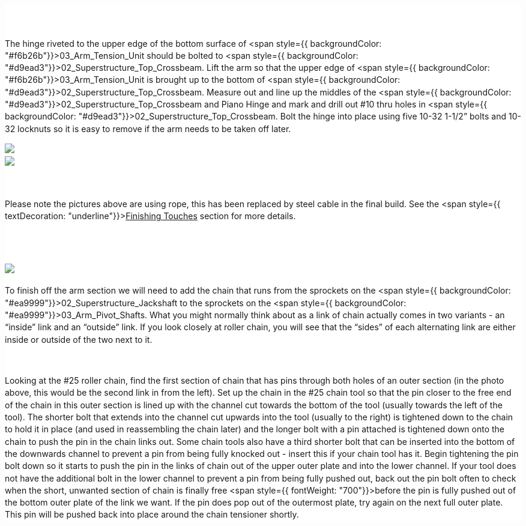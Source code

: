 <div style={{pageBreakAfter: 'always'}}></div>

<p><br /><br /> </p>

The hinge riveted to the upper edge of the bottom surface of <span style={{ backgroundColor: "#f6b26b"}}>03_Arm_Tension_Unit</span>&nbsp;should be bolted to <span style={{ backgroundColor: "#d9ead3"}}>02_Superstructure_Top_Crossbeam</span>. Lift the arm so that the upper edge of <span style={{ backgroundColor: "#f6b26b"}}>03_Arm_Tension_Unit</span>&nbsp;is brought up to the bottom of <span style={{ backgroundColor: "#d9ead3"}}>02_Superstructure_Top_Crossbeam</span>. Measure out and line up the middles of the <span style={{ backgroundColor: "#d9ead3"}}>02_Superstructure_Top_Crossbeam</span>&nbsp;and Piano Hinge and mark and drill out #10 thru holes in <span style={{ backgroundColor: "#d9ead3"}}>02_Superstructure_Top_Crossbeam</span>. Bolt the hinge into place using five 10-32 1-1/2&rdquo; bolts and 10-32 locknuts so it is easy to remove if the arm needs to be taken off later.

<div style={{ textAlign: 'center'}}><div style={{overflow: 'hidden', display: 'inline-block', margin: '0.00px 0.00px'}}><span style={{overflow: 'hidden', display: 'inline-block', margin: '0.00px 0.00px', border: '0.00px solid #000000', transform: 'rotate(0.00rad) translateZ(0px)',  width: '720.00px', height: '344.00px'}}><img src={require("/static/media/arm/arm/image_26.jpg").default} style={{ width: '720.00px', height: '344.00px', marginLeft: '0.00px', marginTop: '0.00px', transform: 'rotate(0.00rad) translateZ(0px)', maxWidth: "none"}}></img></span></div></div>

<div style={{ textAlign: 'center'}}><div style={{overflow: 'hidden', display: 'inline-block', margin: '0.00px 0.00px'}}><span style={{overflow: 'hidden', display: 'inline-block', margin: '0.00px 0.00px', border: '0.00px solid #000000', transform: 'rotate(0.00rad) translateZ(0px)',  width: '671.00px', height: '158.60px'}}><img src={require("/static/media/arm/arm/image_27.jpg").default} style={{ width: '720.00px', height: '327.53px', marginLeft: '-23.00px', marginTop: '-51.53px', transform: 'rotate(0.00rad) translateZ(0px)', maxWidth: "none"}}></img></span></div></div>

<p><br /> </p>

Please note the pictures above are using rope, this has been replaced by steel cable in the final build. See the <span style={{ textDecoration: "underline"}}><a class="c18" href="https://www.google.com/url?q=https://docs.google.com/document/d/1jrJFXbl0qR5V6H_AblpXpZesNvtYmcHjcDDcGH25c7c/edit%23heading%3Dh.okejzmnygrsn&amp;sa=D&amp;source=editors&amp;ust=1698274788646205&amp;usg=AOvVaw1PMKwVi3rz3rdw_iAFu0nB">Finishing Touches</a></span>&nbsp;section for more details.

<div style={{pageBreakAfter: 'always'}}></div>

<p><br /> <br /> </p>

<div style={{overflow: 'hidden', float: 'right', display: 'inline-block', margin: '0.00px 0.00px'}}><span style={{float: 'right', overflow: 'hidden', display: 'inline-block', margin: '0.00px 0.00px', border: '0.00px solid #000000', transform: 'rotate(0.00rad) translateZ(0px)',  width: '211.50px', height: '141.78px'}}><img src={require("/static/media/arm/arm/image_28.png").default} style={{ width: '216.96px', height: '146.84px', marginLeft: '-5.46px', marginTop: '0.00px', transform: 'rotate(0.00rad) translateZ(0px)', maxWidth: "none"}}></img></span></div>

To finish off the arm section we will need to add the chain that runs from the sprockets on the <span style={{ backgroundColor: "#ea9999"}}>02_Superstructure_Jackshaft</span>&nbsp;to the sprockets on the <span style={{ backgroundColor: "#ea9999"}}>03_Arm_Pivot_Shaft</span>s. What you might normally think about as a link of chain actually comes in two variants - an &ldquo;inside&rdquo; link and an &ldquo;outside&rdquo; link. If you look closely at roller chain, you will see that the &ldquo;sides&rdquo; of each alternating link are either inside or outside of the two next to it.

<p><br /> </p>

Looking at the #25 roller chain, find the first section of chain that has pins through both holes of an outer section (in the photo above, this would be the second link in from the left). Set up the chain in the #25 chain tool so that the pin closer to the free end of the chain in this outer section is lined up with the channel cut towards the bottom of the tool (usually towards the left of the tool). The shorter bolt that extends into the channel cut upwards into the tool (usually to the right) is tightened down to the chain to hold it in place (and used in reassembling the chain later) and the longer bolt with a pin attached is tightened down onto the chain to push the pin in the chain links out. Some chain tools also have a third shorter bolt that can be inserted into the bottom of the downwards channel to prevent a pin from being fully knocked out - insert this if your chain tool has it. Begin tightening the pin bolt down so it starts to push the pin in the links of chain out of the upper outer plate and into the lower channel. If your tool does not have the additional bolt in the lower channel to prevent a pin from being fully pushed out, back out the pin bolt often to check when the short, unwanted section of chain is finally free <span style={{ fontWeight: "700"}}>before</span>&nbsp;the pin is fully pushed out of the bottom outer plate of the link we want. If the pin does pop out of the outermost plate, try again on the next full outer plate. This pin will be pushed back into place around the chain tensioner shortly.
